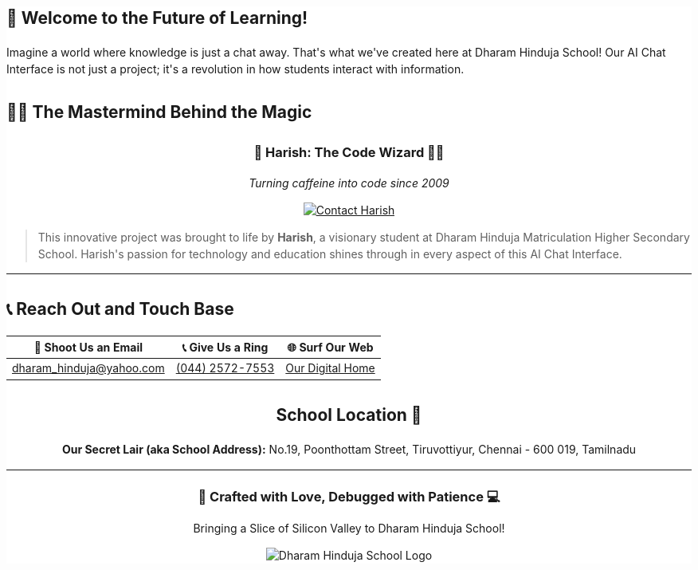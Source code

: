 </div>

## 🌈 Welcome to the Future of Learning!

Imagine a world where knowledge is just a chat away. That's what we've created here at Dharam Hinduja School! Our AI Chat Interface is not just a project; it's a revolution in how students interact with information.

## 👨‍💻 The Mastermind Behind the Magic

<div align="center">
  <h3>🌟 Harish: The Code Wizard 🧙‍♂️</h3>
  <p><em>Turning caffeine into code since 2009</em></p>
  
  [![Contact Harish](https://img.shields.io/badge/📧_Contact_Harish-Slide_Into_My_DMs-blue?style=for-the-badge)](https://awesome-prince.github.io)
</div>

> This innovative project was brought to life by **Harish**, a visionary student at Dharam Hinduja Matriculation Higher Secondary School. Harish's passion for technology and education shines through in every aspect of this AI Chat Interface.

---

## 📞 Reach Out and Touch Base

<div align="center">

| 📧 Shoot Us an Email | 📞 Give Us a Ring | 🌐 Surf Our Web |
|:--------------------:|:-----------------:|:---------------:|
| [dharam_hinduja@yahoo.com](mailto:dharam_hinduja@yahoo.com) | [(044) 2572-7553](tel:+914425727553) | [Our Digital Home](https://dharamhindujaschool.org) |

## School Location 📍

**Our Secret Lair (aka School Address):**
No.19, Poonthottam Street, Tiruvottiyur, Chennai - 600 019, Tamilnadu

</div>

---

<div align="center">

### 💖 Crafted with Love, Debugged with Patience 💻

<p>Bringing a Slice of Silicon Valley to Dharam Hinduja School!</p>

<img src="src/dharam.png" alt="Dharam Hinduja School Logo" width="100">

</div>
